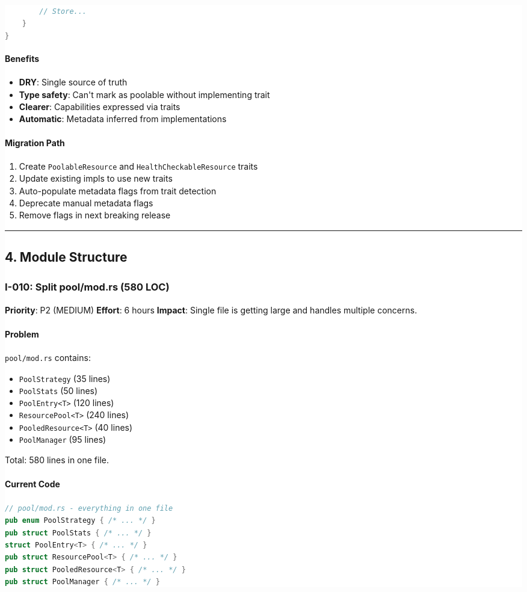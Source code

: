 ```rust
        // Store...
    }
}
```

#### Benefits

- **DRY**: Single source of truth
- **Type safety**: Can't mark as poolable without implementing trait
- **Clearer**: Capabilities expressed via traits
- **Automatic**: Metadata inferred from implementations

#### Migration Path

1. Create `PoolableResource` and `HealthCheckableResource` traits
2. Update existing impls to use new traits
3. Auto-populate metadata flags from trait detection
4. Deprecate manual metadata flags
5. Remove flags in next breaking release

---

## 4. Module Structure

### I-010: Split pool/mod.rs (580 LOC)

**Priority**: P2 (MEDIUM)
**Effort**: 6 hours
**Impact**: Single file is getting large and handles multiple concerns.

#### Problem

`pool/mod.rs` contains:
- `PoolStrategy` (35 lines)
- `PoolStats` (50 lines)
- `PoolEntry<T>` (120 lines)
- `ResourcePool<T>` (240 lines)
- `PooledResource<T>` (40 lines)
- `PoolManager` (95 lines)

Total: 580 lines in one file.

#### Current Code

```rust
// pool/mod.rs - everything in one file
pub enum PoolStrategy { /* ... */ }
pub struct PoolStats { /* ... */ }
struct PoolEntry<T> { /* ... */ }
pub struct ResourcePool<T> { /* ... */ }
pub struct PooledResource<T> { /* ... */ }
pub struct PoolManager { /* ... */ }
```
